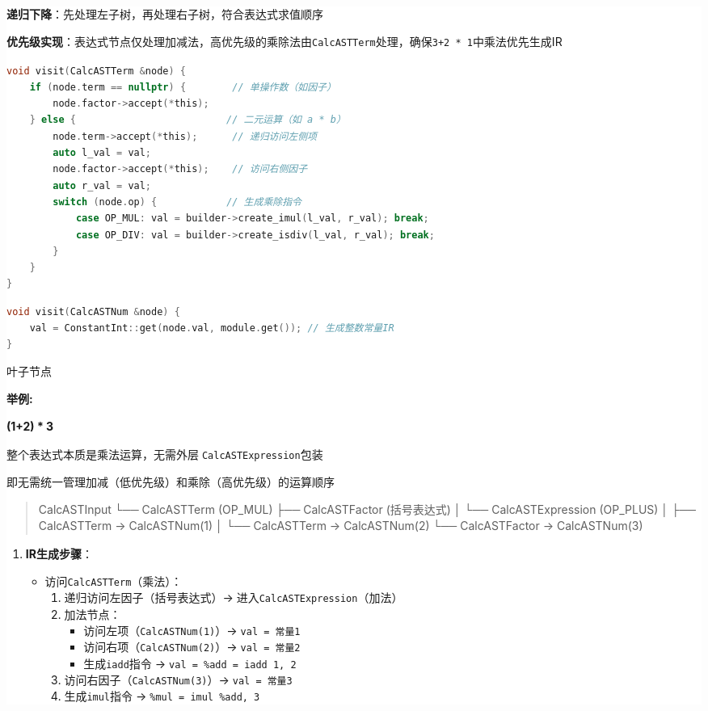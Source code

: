 **递归下降**：先处理左子树，再处理右子树，符合表达式求值顺序

**优先级实现**：表达式节点仅处理加减法，高优先级的乘除法由`CalcASTTerm`处理，确保`3+2 * 1`中乘法优先生成IR



```c
void visit(CalcASTTerm &node) {
    if (node.term == nullptr) {        // 单操作数（如因子）
        node.factor->accept(*this); 
    } else {                          // 二元运算（如 a * b）
        node.term->accept(*this);      // 递归访问左侧项
        auto l_val = val; 
        node.factor->accept(*this);    // 访问右侧因子
        auto r_val = val;
        switch (node.op) {            // 生成乘除指令
            case OP_MUL: val = builder->create_imul(l_val, r_val); break;
            case OP_DIV: val = builder->create_isdiv(l_val, r_val); break;
        }
    }
}
```



```c
void visit(CalcASTNum &node) {
    val = ConstantInt::get(node.val, module.get()); // 生成整数常量IR
}
```

叶子节点



**举例:**

**(1+2) * 3**

整个表达式本质是乘法运算，无需外层 `CalcASTExpression`包装

即无需统一管理加减（低优先级）和乘除（高优先级）的运算顺序

> CalcASTInput
>   └── CalcASTTerm (OP_MUL)
>        ├── CalcASTFactor (括号表达式)
>        │    └── CalcASTExpression (OP_PLUS)
>        │         ├── CalcASTTerm → CalcASTNum(1)
>        │         └── CalcASTTerm → CalcASTNum(2)
>        └── CalcASTFactor → CalcASTNum(3)

1. **IR生成步骤**：

   - 访问`CalcASTTerm`（乘法）：
     1. 递归访问左因子（括号表达式）→ 进入`CalcASTExpression`（加法）
     2. 加法节点：
        - 访问左项（`CalcASTNum(1)`）→ `val = 常量1`
        - 访问右项（`CalcASTNum(2)`）→ `val = 常量2`
        - 生成`iadd`指令 → `val = %add = iadd 1, 2`
     3. 访问右因子（`CalcASTNum(3)`）→ `val = 常量3`
     4. 生成`imul`指令 → `%mul = imul %add, 3`
